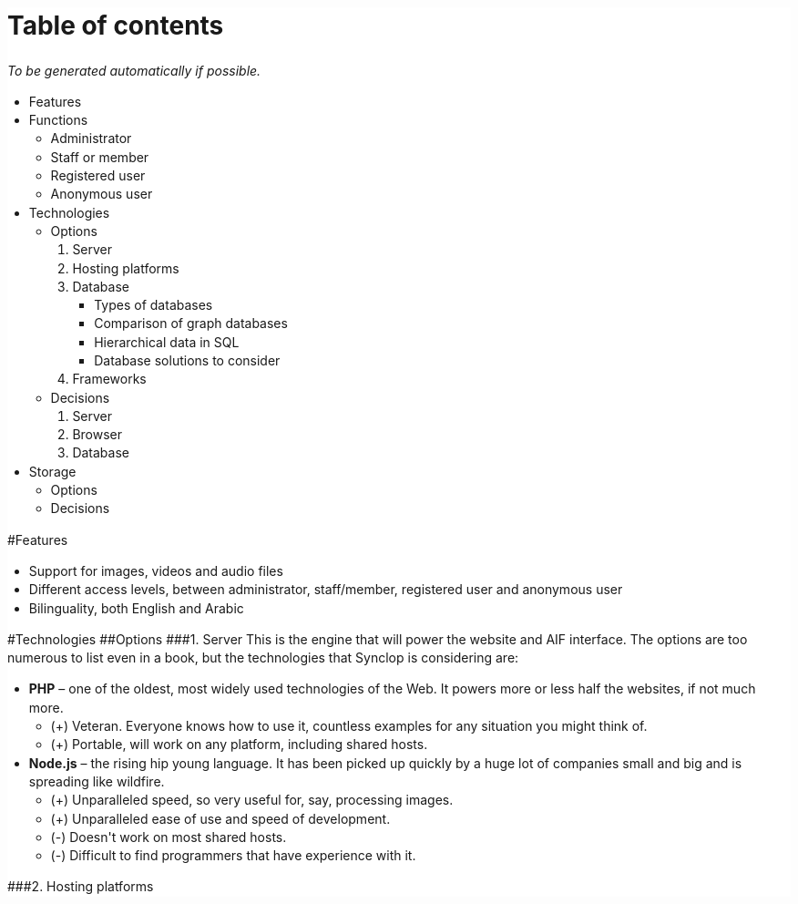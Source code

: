 # Table of contents
*To be generated automatically if possible.*

- Features
- Functions
  - Administrator
  - Staff or member
  - Registered user
  - Anonymous user
- Technologies
	- Options
		1. Server
		2. Hosting platforms
		3. Database
			- Types of databases
			- Comparison of graph databases
			- Hierarchical data in SQL
			- Database solutions to consider
		4. Frameworks
	- Decisions
		1. Server
		2. Browser
		3. Database
- Storage
	- Options
	- Decisions

#Features
- Support for images, videos and audio files
- Different access levels, between administrator, staff/member, registered user and anonymous user
- Bilinguality, both English and Arabic


#Technologies
##Options
###1. Server
This is the engine that will power the website and AIF interface. The options are too numerous to list even in a book, but the technologies that Synclop is considering are:

 - **PHP** – one of the oldest, most widely used technologies of the Web. It powers more or less half the websites, if not much more.
     + (+) Veteran. Everyone knows how to use it, countless examples for any situation you might think of.
     + (+) Portable, will work on any platform, including shared hosts.
 - **Node.js** – the rising hip young language. It has been picked up quickly by a huge lot of companies small and big and is spreading like wildfire.
     + (+) Unparalleled speed, so very useful for, say, processing images.
     + (+) Unparalleled ease of use and speed of development.
     + (-) Doesn't work on most shared hosts.
     + (-) Difficult to find programmers that have experience with it.

###2. Hosting platforms
